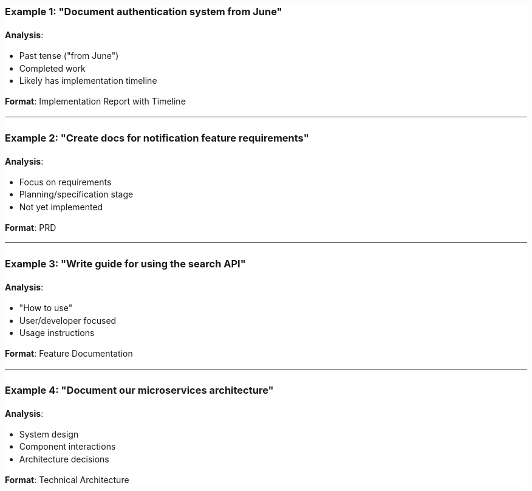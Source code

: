 ### Example 1: "Document authentication system from June"

**Analysis**:
- Past tense ("from June")
- Completed work
- Likely has implementation timeline

**Format**: Implementation Report with Timeline

---

### Example 2: "Create docs for notification feature requirements"

**Analysis**:
- Focus on requirements
- Planning/specification stage
- Not yet implemented

**Format**: PRD

---

### Example 3: "Write guide for using the search API"

**Analysis**:
- "How to use"
- User/developer focused
- Usage instructions

**Format**: Feature Documentation

---

### Example 4: "Document our microservices architecture"

**Analysis**:
- System design
- Component interactions
- Architecture decisions

**Format**: Technical Architecture

